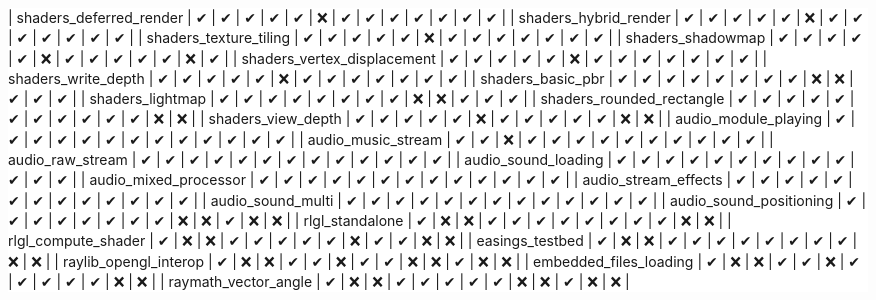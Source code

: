 | shaders_deferred_render          |  ✔ |  ✔  |  ✔  |  ✔ |  ✔  |  ❌  |  ✔ |   ✔  |  ✔  |  ✔ |  ✔  |  ✔ |  ✔  |
| shaders_hybrid_render            |  ✔ |  ✔  |  ✔  |  ✔ |  ✔  |  ❌  |  ✔ |   ✔  |  ✔  |  ✔ |  ✔  |  ✔ |  ✔  |
| shaders_texture_tiling           |  ✔ |  ✔  |  ✔  |  ✔ |  ✔  |  ❌  |  ✔ |   ✔  |  ✔  |  ✔ |  ✔  |  ✔ |  ✔  |
| shaders_shadowmap                |  ✔ |  ✔  |  ✔  |  ✔ |  ✔  |  ❌  |  ✔ |   ✔  |  ✔  |  ✔ |  ✔  |  ❌ |  ✔  |
| shaders_vertex_displacement      |  ✔ |  ✔  |  ✔  |  ✔ |  ✔  |  ❌  |  ✔ |   ✔  |  ✔  |  ✔ |  ✔  |  ✔ |  ✔  |
| shaders_write_depth              |  ✔ |  ✔  |  ✔  |  ✔ |  ✔  |  ❌  |  ✔ |   ✔  |  ✔  |  ✔ |  ✔  |  ✔ |  ✔  |
| shaders_basic_pbr                |  ✔ |  ✔  |  ✔  |  ✔ |  ✔  |  ✔  |  ✔ |   ✔  |  ❌  |  ❌ |  ✔  |  ✔ |  ✔  |
| shaders_lightmap                 |  ✔ |  ✔  |  ✔  |  ✔ |  ✔  |  ✔  |  ✔ |   ✔  |  ❌  |  ❌ |  ✔  |  ✔ |  ✔  |
| shaders_rounded_rectangle        |  ✔ |  ✔  |  ✔  |  ✔ |  ✔  |  ✔  |  ✔ |   ✔  |  ✔  |  ✔ |  ✔  |  ❌ |  ❌  |
| shaders_view_depth               |  ✔ |  ✔  |  ✔  |  ✔ |  ✔  |  ❌  |  ✔ |   ✔  |  ✔  |  ✔ |  ✔  |  ❌ |  ❌  |
| audio_module_playing             |  ✔ |  ✔  |  ✔  |  ✔ |  ✔  |  ✔  |  ✔ |   ✔  |  ✔  |  ✔ |  ✔  |  ✔ |  ✔  |
| audio_music_stream               |  ✔ |  ✔  |  ❌  |  ✔ |  ✔  |  ✔  |  ✔ |   ✔  |  ✔  |  ✔ |  ✔  |  ✔ |  ✔  |
| audio_raw_stream                 |  ✔ |  ✔  |  ✔  |  ✔ |  ✔  |  ✔  |  ✔ |   ✔  |  ✔  |  ✔ |  ✔  |  ✔ |  ✔  |
| audio_sound_loading              |  ✔ |  ✔  |  ✔  |  ✔ |  ✔  |  ✔  |  ✔ |   ✔  |  ✔  |  ✔ |  ✔  |  ✔ |  ✔  |
| audio_mixed_processor            |  ✔ |  ✔  |  ✔  |  ✔ |  ✔  |  ✔  |  ✔ |   ✔  |  ✔  |  ✔ |  ✔  |  ✔ |  ✔  |
| audio_stream_effects             |  ✔ |  ✔  |  ✔  |  ✔ |  ✔  |  ✔  |  ✔ |   ✔  |  ✔  |  ✔ |  ✔  |  ✔ |  ✔  |
| audio_sound_multi                |  ✔ |  ✔  |  ✔  |  ✔ |  ✔  |  ✔  |  ✔ |   ✔  |  ✔  |  ✔ |  ✔  |  ✔ |  ✔  |
| audio_sound_positioning          |  ✔ |  ✔  |  ✔  |  ✔ |  ✔  |  ✔  |  ✔ |   ✔  |  ❌  |  ❌ |  ✔  |  ❌ |  ❌  |
| rlgl_standalone                  |  ✔ |  ❌  |  ❌  |  ✔ |  ✔  |  ✔  |  ✔ |   ✔  |  ✔  |  ✔ |  ✔  |  ❌ |  ❌  |
| rlgl_compute_shader              |  ✔ |  ❌  |  ❌  |  ✔ |  ✔  |  ✔  |  ✔ |   ✔  |  ❌  |  ✔ |  ✔  |  ❌ |  ❌  |
| easings_testbed                  |  ✔ |  ❌  |  ❌  |  ✔ |  ✔  |  ✔  |  ✔ |   ✔  |  ✔  |  ✔ |  ✔  |  ❌ |  ❌  |
| raylib_opengl_interop            |  ✔ |  ❌  |  ❌  |  ✔ |  ✔  |  ❌  |  ✔ |   ✔  |  ❌  |  ❌ |  ✔  |  ❌ |  ❌  |
| embedded_files_loading           |  ✔ |  ❌  |  ❌  |  ✔ |  ✔  |  ❌  |  ✔ |   ✔  |  ✔  |  ✔ |  ✔  |  ❌ |  ❌  |
| raymath_vector_angle             |  ✔ |  ❌  |  ❌  |  ✔ |  ✔  |  ✔  |  ✔ |   ✔  |  ❌  |  ❌ |  ✔  |  ❌ |  ❌  |
